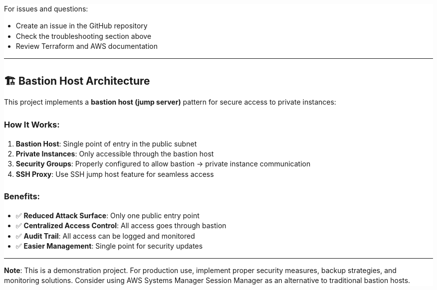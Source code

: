 For issues and questions:
- Create an issue in the GitHub repository
- Check the troubleshooting section above
- Review Terraform and AWS documentation

---

## 🏗️ Bastion Host Architecture

This project implements a **bastion host (jump server)** pattern for secure access to private instances:

### **How It Works:**
1. **Bastion Host**: Single point of entry in the public subnet
2. **Private Instances**: Only accessible through the bastion host
3. **Security Groups**: Properly configured to allow bastion → private instance communication
4. **SSH Proxy**: Use SSH jump host feature for seamless access

### **Benefits:**
- ✅ **Reduced Attack Surface**: Only one public entry point
- ✅ **Centralized Access Control**: All access goes through bastion
- ✅ **Audit Trail**: All access can be logged and monitored
- ✅ **Easier Management**: Single point for security updates

---

**Note**: This is a demonstration project. For production use, implement proper security measures, backup strategies, and monitoring solutions. Consider using AWS Systems Manager Session Manager as an alternative to traditional bastion hosts.
